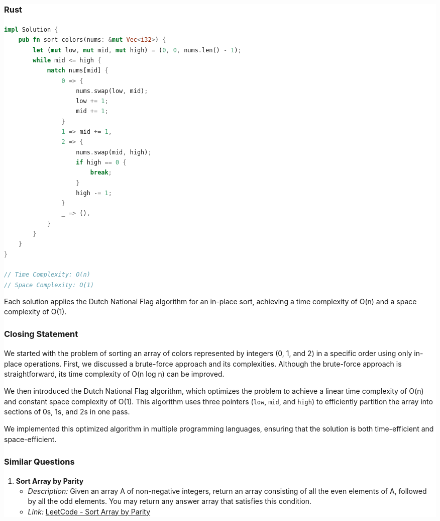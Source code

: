 ### Rust

```rust
impl Solution {
    pub fn sort_colors(nums: &mut Vec<i32>) {
        let (mut low, mut mid, mut high) = (0, 0, nums.len() - 1);
        while mid <= high {
            match nums[mid] {
                0 => {
                    nums.swap(low, mid);
                    low += 1;
                    mid += 1;
                }
                1 => mid += 1,
                2 => {
                    nums.swap(mid, high);
                    if high == 0 {
                        break;
                    }
                    high -= 1;
                }
                _ => (),
            }
        }
    }
}

// Time Complexity: O(n)
// Space Complexity: O(1)
```

Each solution applies the Dutch National Flag algorithm for an in-place sort, achieving a time complexity of O(n) and a space complexity of O(1).


### Closing Statement

We started with the problem of sorting an array of colors represented by integers (0, 1, and 2) in a specific order using only in-place operations. First, we discussed a brute-force approach and its complexities. Although the brute-force approach is straightforward, its time complexity of O(n log n) can be improved.

We then introduced the Dutch National Flag algorithm, which optimizes the problem to achieve a linear time complexity of O(n) and constant space complexity of O(1). This algorithm uses three pointers (`low`, `mid`, and `high`) to efficiently partition the array into sections of 0s, 1s, and 2s in one pass.

We implemented this optimized algorithm in multiple programming languages, ensuring that the solution is both time-efficient and space-efficient.

### Similar Questions

1. **Sort Array by Parity**
   - *Description:* Given an array A of non-negative integers, return an array consisting of all the even elements of A, followed by all the odd elements. You may return any answer array that satisfies this condition.
   - *Link:* [LeetCode - Sort Array by Parity](https://leetcode.com/problems/sort-array-by-parity/)
